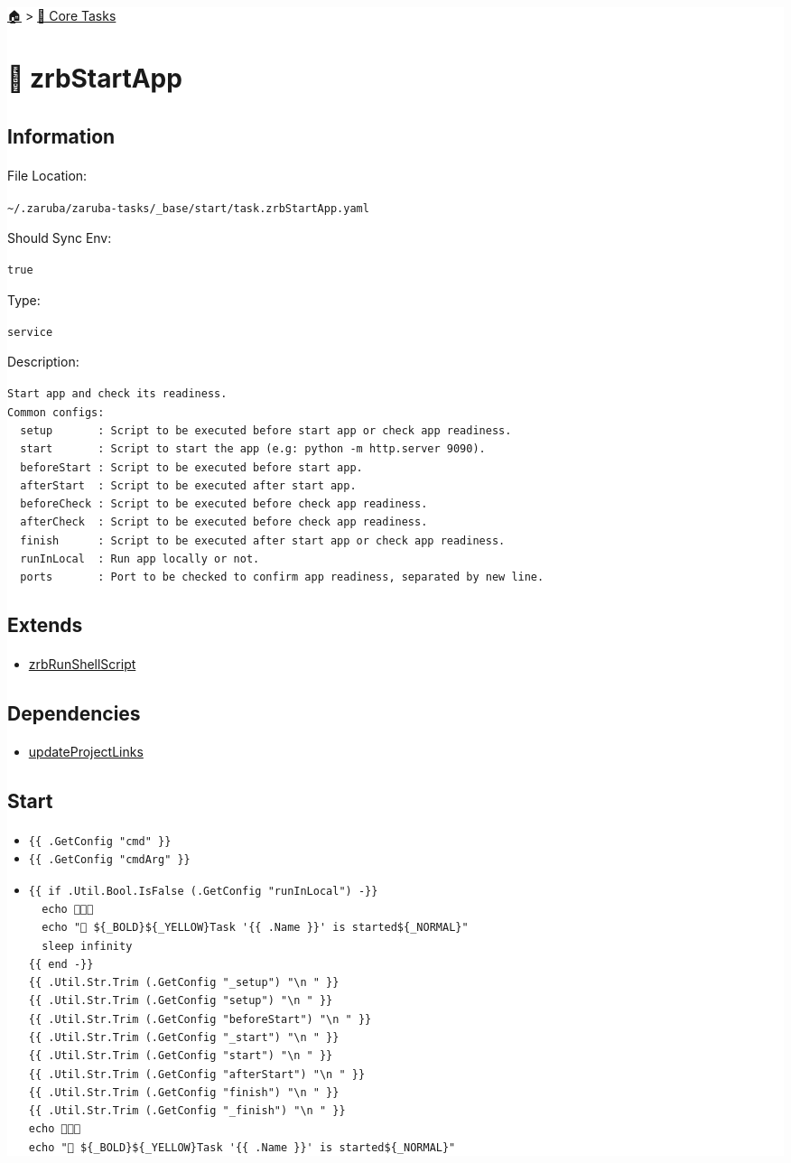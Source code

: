 
[🏠](../README.md) > [🥝 Core Tasks](README.md)
# 📜 zrbStartApp


## Information

File Location:

    ~/.zaruba/zaruba-tasks/_base/start/task.zrbStartApp.yaml

Should Sync Env:

    true

Type:

    service

Description:

    Start app and check its readiness.
    Common configs:
      setup       : Script to be executed before start app or check app readiness.
      start       : Script to start the app (e.g: python -m http.server 9090).
      beforeStart : Script to be executed before start app.
      afterStart  : Script to be executed after start app.
      beforeCheck : Script to be executed before check app readiness.
      afterCheck  : Script to be executed before check app readiness.
      finish      : Script to be executed after start app or check app readiness.
      runInLocal  : Run app locally or not.
      ports       : Port to be checked to confirm app readiness, separated by new line.



## Extends

* [zrbRunShellScript](zrb-run-shell-script.md)


## Dependencies

* [updateProjectLinks](update-project-links.md)


## Start

* `{{ .GetConfig "cmd" }}`
* `{{ .GetConfig "cmdArg" }}`
*
    ```
    {{ if .Util.Bool.IsFalse (.GetConfig "runInLocal") -}}
      echo 🎉🎉🎉
      echo "📜 ${_BOLD}${_YELLOW}Task '{{ .Name }}' is started${_NORMAL}"
      sleep infinity
    {{ end -}}
    {{ .Util.Str.Trim (.GetConfig "_setup") "\n " }}
    {{ .Util.Str.Trim (.GetConfig "setup") "\n " }}
    {{ .Util.Str.Trim (.GetConfig "beforeStart") "\n " }}
    {{ .Util.Str.Trim (.GetConfig "_start") "\n " }}
    {{ .Util.Str.Trim (.GetConfig "start") "\n " }}
    {{ .Util.Str.Trim (.GetConfig "afterStart") "\n " }}
    {{ .Util.Str.Trim (.GetConfig "finish") "\n " }}
    {{ .Util.Str.Trim (.GetConfig "_finish") "\n " }}
    echo 🎉🎉🎉
    echo "📜 ${_BOLD}${_YELLOW}Task '{{ .Name }}' is started${_NORMAL}"
